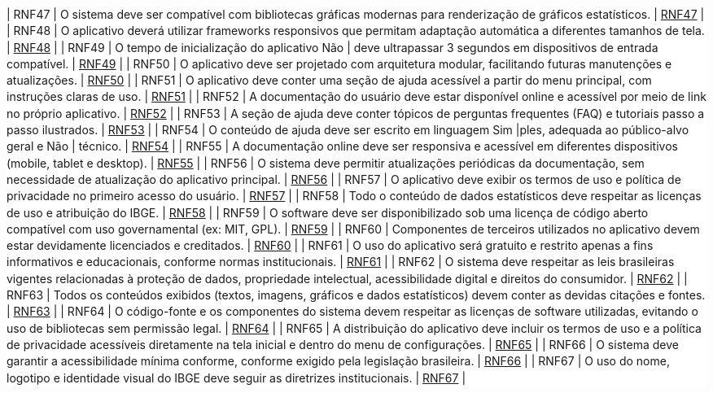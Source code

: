 | RNF47  | O sistema deve ser compatível com bibliotecas gráficas modernas para renderização de gráficos estatísticos. | [RNF47](https://requisitos-de-software.github.io/2025.1-IBGE/modelagem/especificacaoSuplementar/#48-requisitos-de-sistema-de-ajuda-e-de-documentacao-de-usuario-online) |
| RNF48  | O aplicativo deverá utilizar frameworks responsivos que permitam adaptação automática a diferentes tamanhos de tela. | [RNF48](https://requisitos-de-software.github.io/2025.1-IBGE/modelagem/especificacaoSuplementar/#48-requisitos-de-sistema-de-ajuda-e-de-documentacao-de-usuario-online) |
| RNF49  | O tempo de inicialização do aplicativo Não |    deve ultrapassar 3 segundos em dispositivos de entrada compatível. | [RNF49](https://requisitos-de-software.github.io/2025.1-IBGE/modelagem/especificacaoSuplementar/#48-requisitos-de-sistema-de-ajuda-e-de-documentacao-de-usuario-online) |
| RNF50  | O aplicativo deve ser projetado com arquitetura modular, facilitando futuras manutenções e atualizações. | [RNF50](https://requisitos-de-software.github.io/2025.1-IBGE/modelagem/especificacaoSuplementar/#48-requisitos-de-sistema-de-ajuda-e-de-documentacao-de-usuario-online) |
| RNF51 | O aplicativo deve conter uma seção de ajuda acessível a partir do menu principal, com instruções claras de uso. | [RNF51](https://requisitos-de-software.github.io/2025.1-IBGE/modelagem/especificacaoSuplementar/#48-requisitos-de-sistema-de-ajuda-e-de-documentacao-de-usuario-online) |
| RNF52 | A documentação do usuário deve estar disponível online e acessível por meio de link no próprio aplicativo. | [RNF52](https://requisitos-de-software.github.io/2025.1-IBGE/modelagem/especificacaoSuplementar/#48-requisitos-de-sistema-de-ajuda-e-de-documentacao-de-usuario-online) |
| RNF53 | A seção de ajuda deve conter tópicos de perguntas frequentes (FAQ) e tutoriais passo a passo ilustrados. | [RNF53](https://requisitos-de-software.github.io/2025.1-IBGE/modelagem/especificacaoSuplementar/#48-requisitos-de-sistema-de-ajuda-e-de-documentacao-de-usuario-online) |
| RNF54 | O conteúdo de ajuda deve ser escrito em linguagem Sim |ples, adequada ao público-alvo geral e Não |    técnico. | [RNF54](https://requisitos-de-software.github.io/2025.1-IBGE/modelagem/especificacaoSuplementar/#48-requisitos-de-sistema-de-ajuda-e-de-documentacao-de-usuario-online) |
| RNF55 | A documentação online deve ser responsiva e acessível em diferentes dispositivos (mobile, tablet e desktop). | [RNF55](https://requisitos-de-software.github.io/2025.1-IBGE/modelagem/especificacaoSuplementar/#48-requisitos-de-sistema-de-ajuda-e-de-documentacao-de-usuario-online) |
| RNF56 | O sistema deve permitir atualizações periódicas da documentação, sem necessidade de atualização do aplicativo principal. | [RNF56](https://requisitos-de-software.github.io/2025.1-IBGE/modelagem/especificacaoSuplementar/#48-requisitos-de-sistema-de-ajuda-e-de-documentacao-de-usuario-online) |
| RNF57 | O aplicativo deve exibir os termos de uso e política de privacidade no primeiro acesso do usuário. | [RNF57](https://requisitos-de-software.github.io/2025.1-IBGE/modelagem/especificacaoSuplementar/#48-requisitos-de-sistema-de-ajuda-e-de-documentacao-de-usuario-online) |
| RNF58 | Todo o conteúdo de dados estatísticos deve respeitar as licenças de uso e atribuição do IBGE. | [RNF58](https://requisitos-de-software.github.io/2025.1-IBGE/modelagem/especificacaoSuplementar/#412-requisitos-de-interface) |
| RNF59 | O software deve ser disponibilizado sob uma licença de código aberto compatível com uso governamental (ex: MIT, GPL). | [RNF59](https://requisitos-de-software.github.io/2025.1-IBGE/modelagem/especificacaoSuplementar/#412-requisitos-de-interface) |
| RNF60 | Componentes de terceiros utilizados no aplicativo devem estar devidamente licenciados e creditados. | [RNF60](https://requisitos-de-software.github.io/2025.1-IBGE/modelagem/especificacaoSuplementar/#412-requisitos-de-interface) |
| RNF61 | O uso do aplicativo será gratuito e restrito apenas a fins informativos e educacionais, conforme normas institucionais. | [RNF61](https://requisitos-de-software.github.io/2025.1-IBGE/modelagem/especificacaoSuplementar/#412-requisitos-de-interface) |
| RNF62 | O sistema deve respeitar as leis brasileiras vigentes relacionadas à proteção de dados, propriedade intelectual, acessibilidade digital e direitos do consumidor. | [RNF62](https://requisitos-de-software.github.io/2025.1-IBGE/modelagem/especificacaoSuplementar/#412-requisitos-de-interface) |
| RNF63 | Todos os conteúdos exibidos (textos, imagens, gráficos e dados estatísticos) devem conter as devidas citações e fontes. | [RNF63](https://requisitos-de-software.github.io/2025.1-IBGE/modelagem/especificacaoSuplementar/#412-requisitos-de-interface) |
| RNF64 | O código-fonte e os componentes do sistema devem respeitar as licenças de software utilizadas, evitando o uso de bibliotecas sem permissão legal. | [RNF64](https://requisitos-de-software.github.io/2025.1-IBGE/modelagem/especificacaoSuplementar/#412-requisitos-de-interface) |
| RNF65 | A distribuição do aplicativo deve incluir os termos de uso e a política de privacidade acessíveis diretamente na tela inicial e dentro do menu de configurações. | [RNF65](https://requisitos-de-software.github.io/2025.1-IBGE/modelagem/especificacaoSuplementar/#412-requisitos-de-interface) |
| RNF66 | O sistema deve garantir a acessibilidade mínima conforme, conforme exigido pela legislação brasileira. | [RNF66](https://requisitos-de-software.github.io/2025.1-IBGE/modelagem/especificacaoSuplementar/#412-requisitos-de-interface) |
| RNF67 | O uso do nome, logotipo e identidade visual do IBGE deve seguir as diretrizes institucionais. | [RNF67](https://requisitos-de-software.github.io/2025.1-IBGE/modelagem/especificacaoSuplementar/#412-requisitos-de-interface) |